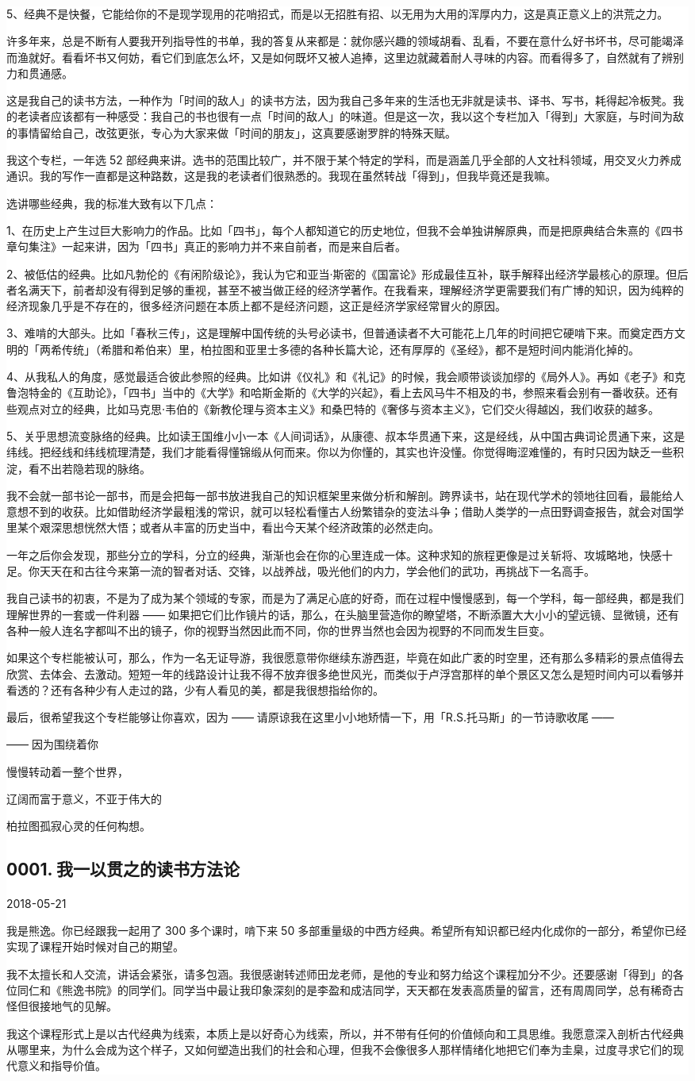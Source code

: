 5、经典不是快餐，它能给你的不是现学现用的花哨招式，而是以无招胜有招、以无用为大用的浑厚内力，这是真正意义上的洪荒之力。

许多年来，总是不断有人要我开列指导性的书单，我的答复从来都是：就你感兴趣的领域胡看、乱看，不要在意什么好书坏书，尽可能竭泽而渔就好。看看坏书又何妨，看它们到底怎么坏，又是如何既坏又被人追捧，这里边就藏着耐人寻味的内容。而看得多了，自然就有了辨别力和贯通感。

这是我自己的读书方法，一种作为「时间的敌人」的读书方法，因为我自己多年来的生活也无非就是读书、译书、写书，耗得起冷板凳。我的老读者应该都有一种感受：我自己的书也很有一点「时间的敌人」的味道。但是这一次，我以这个专栏加入「得到」大家庭，与时间为敌的事情留给自己，改弦更张，专心为大家来做「时间的朋友」，这真要感谢罗胖的特殊天赋。

我这个专栏，一年选 52 部经典来讲。选书的范围比较广，并不限于某个特定的学科，而是涵盖几乎全部的人文社科领域，用交叉火力养成通识。我的写作一直都是这种路数，这是我的老读者们很熟悉的。我现在虽然转战「得到」，但我毕竟还是我嘛。

选讲哪些经典，我的标准大致有以下几点：

1、在历史上产生过巨大影响力的作品。比如「四书」，每个人都知道它的历史地位，但我不会单独讲解原典，而是把原典结合朱熹的《四书章句集注》一起来讲，因为「四书」真正的影响力并不来自前者，而是来自后者。

2、被低估的经典。比如凡勃伦的《有闲阶级论》，我认为它和亚当·斯密的《国富论》形成最佳互补，联手解释出经济学最核心的原理。但后者名满天下，前者却没有得到足够的重视，甚至不被当做正经的经济学著作。在我看来，理解经济学更需要我们有广博的知识，因为纯粹的经济现象几乎是不存在的，很多经济问题在本质上都不是经济问题，这正是经济学家经常冒火的原因。

3、难啃的大部头。比如「春秋三传」，这是理解中国传统的头号必读书，但普通读者不大可能花上几年的时间把它硬啃下来。而奠定西方文明的「两希传统」（希腊和希伯来）里，柏拉图和亚里士多德的各种长篇大论，还有厚厚的《圣经》，都不是短时间内能消化掉的。

4、从我私人的角度，感觉最适合彼此参照的经典。比如讲《仪礼》和《礼记》的时候，我会顺带谈谈加缪的《局外人》。再如《老子》和克鲁泡特金的《互助论》，「四书」当中的《大学》和哈斯金斯的《大学的兴起》，看上去风马牛不相及的书，参照来看会别有一番收获。还有些观点对立的经典，比如马克思·韦伯的《新教伦理与资本主义》和桑巴特的《奢侈与资本主义》，它们交火得越凶，我们收获的越多。

5、关乎思想流变脉络的经典。比如读王国维小小一本《人间词话》，从康德、叔本华贯通下来，这是经线，从中国古典词论贯通下来，这是纬线。把经线和纬线梳理清楚，我们才能看得懂锦缎从何而来。你以为你懂的，其实也许没懂。你觉得晦涩难懂的，有时只因为缺乏一些积淀，看不出若隐若现的脉络。

我不会就一部书论一部书，而是会把每一部书放进我自己的知识框架里来做分析和解剖。跨界读书，站在现代学术的领地往回看，最能给人意想不到的收获。比如借助经济学最粗浅的常识，就可以轻松看懂古人纷繁错杂的变法斗争；借助人类学的一点田野调查报告，就会对国学里某个艰深思想恍然大悟；或者从丰富的历史当中，看出今天某个经济政策的必然走向。

一年之后你会发现，那些分立的学科，分立的经典，渐渐也会在你的心里连成一体。这种求知的旅程更像是过关斩将、攻城略地，快感十足。你天天在和古往今来第一流的智者对话、交锋，以战养战，吸光他们的内力，学会他们的武功，再挑战下一名高手。

我自己读书的初衷，不是为了成为某个领域的专家，而是为了满足心底的好奇，而在过程中慢慢感到，每一个学科，每一部经典，都是我们理解世界的一套或一件利器 —— 如果把它们比作镜片的话，那么，在头脑里营造你的瞭望塔，不断添置大大小小的望远镜、显微镜，还有各种一般人连名字都叫不出的镜子，你的视野当然因此而不同，你的世界当然也会因为视野的不同而发生巨变。

如果这个专栏能被认可，那么，作为一名无证导游，我很愿意带你继续东游西逛，毕竟在如此广袤的时空里，还有那么多精彩的景点值得去欣赏、去体会、去激动。短短一年的线路设计让我不得不放弃很多绝世风光，而类似于卢浮宫那样的单个景区又怎么是短时间内可以看够并看透的？还有各种少有人走过的路，少有人看见的美，都是我很想指给你的。

最后，很希望我这个专栏能够让你喜欢，因为 —— 请原谅我在这里小小地矫情一下，用「R.S.托马斯」的一节诗歌收尾 ——

—— 因为围绕着你

慢慢转动着一整个世界，

辽阔而富于意义，不亚于伟大的

柏拉图孤寂心灵的任何构想。

## 0001. 我一以贯之的读书方法论

2018-05-21

我是熊逸。你已经跟我一起用了 300 多个课时，啃下来 50 多部重量级的中西方经典。希望所有知识都已经内化成你的一部分，希望你已经实现了课程开始时候对自己的期望。

我不太擅长和人交流，讲话会紧张，请多包涵。我很感谢转述师田龙老师，是他的专业和努力给这个课程加分不少。还要感谢「得到」的各位同仁和《熊逸书院》的同学们。同学当中最让我印象深刻的是李盈和成洁同学，天天都在发表高质量的留言，还有周周同学，总有稀奇古怪但很接地气的见解。

我这个课程形式上是以古代经典为线索，本质上是以好奇心为线索，所以，并不带有任何的价值倾向和工具思维。我愿意深入剖析古代经典从哪里来，为什么会成为这个样子，又如何塑造出我们的社会和心理，但我不会像很多人那样情绪化地把它们奉为圭臬，过度寻求它们的现代意义和指导价值。

